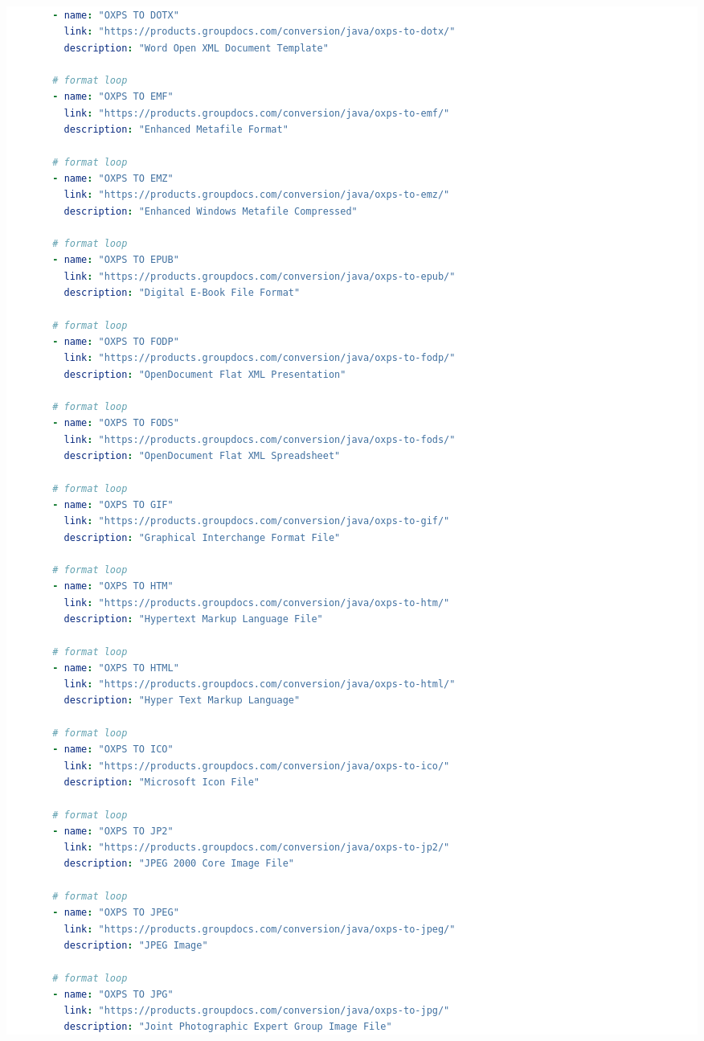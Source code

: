 ```yaml
        - name: "OXPS TO DOTX"
          link: "https://products.groupdocs.com/conversion/java/oxps-to-dotx/"
          description: "Word Open XML Document Template"

        # format loop
        - name: "OXPS TO EMF"
          link: "https://products.groupdocs.com/conversion/java/oxps-to-emf/"
          description: "Enhanced Metafile Format"

        # format loop
        - name: "OXPS TO EMZ"
          link: "https://products.groupdocs.com/conversion/java/oxps-to-emz/"
          description: "Enhanced Windows Metafile Compressed"

        # format loop
        - name: "OXPS TO EPUB"
          link: "https://products.groupdocs.com/conversion/java/oxps-to-epub/"
          description: "Digital E-Book File Format"

        # format loop
        - name: "OXPS TO FODP"
          link: "https://products.groupdocs.com/conversion/java/oxps-to-fodp/"
          description: "OpenDocument Flat XML Presentation"

        # format loop
        - name: "OXPS TO FODS"
          link: "https://products.groupdocs.com/conversion/java/oxps-to-fods/"
          description: "OpenDocument Flat XML Spreadsheet"

        # format loop
        - name: "OXPS TO GIF"
          link: "https://products.groupdocs.com/conversion/java/oxps-to-gif/"
          description: "Graphical Interchange Format File"

        # format loop
        - name: "OXPS TO HTM"
          link: "https://products.groupdocs.com/conversion/java/oxps-to-htm/"
          description: "Hypertext Markup Language File"

        # format loop
        - name: "OXPS TO HTML"
          link: "https://products.groupdocs.com/conversion/java/oxps-to-html/"
          description: "Hyper Text Markup Language"

        # format loop
        - name: "OXPS TO ICO"
          link: "https://products.groupdocs.com/conversion/java/oxps-to-ico/"
          description: "Microsoft Icon File"

        # format loop
        - name: "OXPS TO JP2"
          link: "https://products.groupdocs.com/conversion/java/oxps-to-jp2/"
          description: "JPEG 2000 Core Image File"

        # format loop
        - name: "OXPS TO JPEG"
          link: "https://products.groupdocs.com/conversion/java/oxps-to-jpeg/"
          description: "JPEG Image"

        # format loop
        - name: "OXPS TO JPG"
          link: "https://products.groupdocs.com/conversion/java/oxps-to-jpg/"
          description: "Joint Photographic Expert Group Image File"
```
